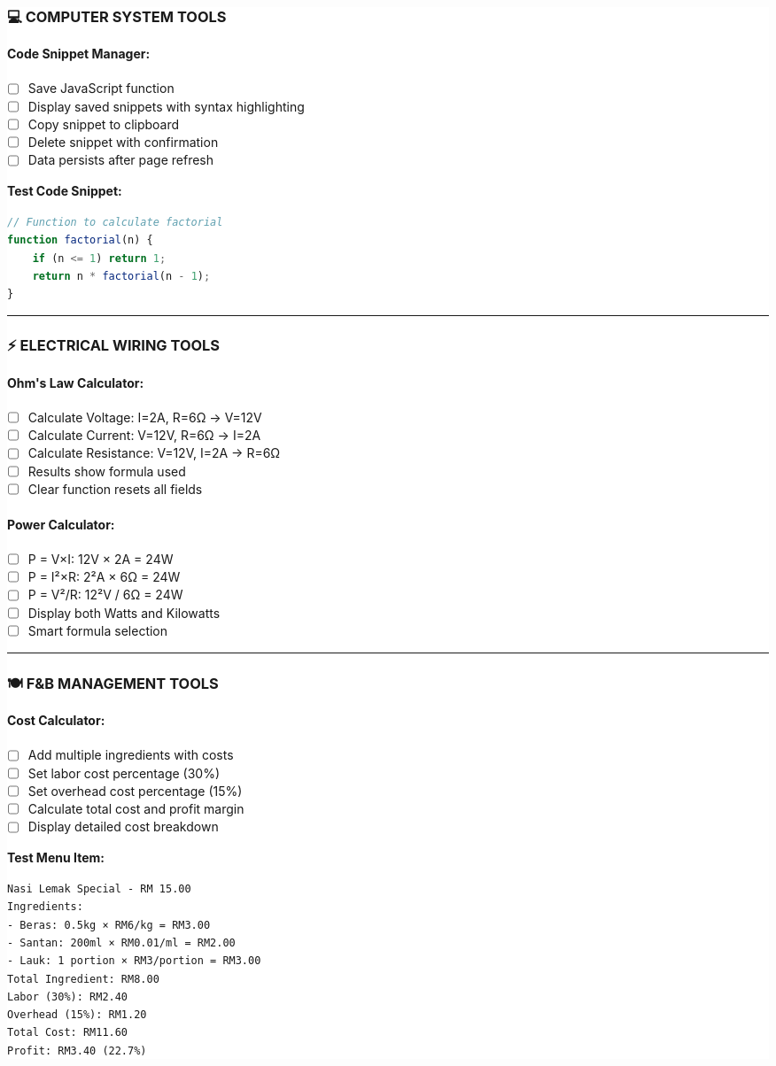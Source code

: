 
### **💻 COMPUTER SYSTEM TOOLS**

#### **Code Snippet Manager:**
- [ ] Save JavaScript function
- [ ] Display saved snippets with syntax highlighting
- [ ] Copy snippet to clipboard
- [ ] Delete snippet with confirmation
- [ ] Data persists after page refresh

**Test Code Snippet:**
```javascript
// Function to calculate factorial
function factorial(n) {
    if (n <= 1) return 1;
    return n * factorial(n - 1);
}
```

---

### **⚡ ELECTRICAL WIRING TOOLS**

#### **Ohm's Law Calculator:**
- [ ] Calculate Voltage: I=2A, R=6Ω → V=12V
- [ ] Calculate Current: V=12V, R=6Ω → I=2A  
- [ ] Calculate Resistance: V=12V, I=2A → R=6Ω
- [ ] Results show formula used
- [ ] Clear function resets all fields

#### **Power Calculator:**
- [ ] P = V×I: 12V × 2A = 24W
- [ ] P = I²×R: 2²A × 6Ω = 24W
- [ ] P = V²/R: 12²V / 6Ω = 24W
- [ ] Display both Watts and Kilowatts
- [ ] Smart formula selection

---

### **🍽️ F&B MANAGEMENT TOOLS**

#### **Cost Calculator:**
- [ ] Add multiple ingredients with costs
- [ ] Set labor cost percentage (30%)
- [ ] Set overhead cost percentage (15%)
- [ ] Calculate total cost and profit margin
- [ ] Display detailed cost breakdown

**Test Menu Item:**
```
Nasi Lemak Special - RM 15.00
Ingredients:
- Beras: 0.5kg × RM6/kg = RM3.00
- Santan: 200ml × RM0.01/ml = RM2.00  
- Lauk: 1 portion × RM3/portion = RM3.00
Total Ingredient: RM8.00
Labor (30%): RM2.40
Overhead (15%): RM1.20
Total Cost: RM11.60
Profit: RM3.40 (22.7%)
```
